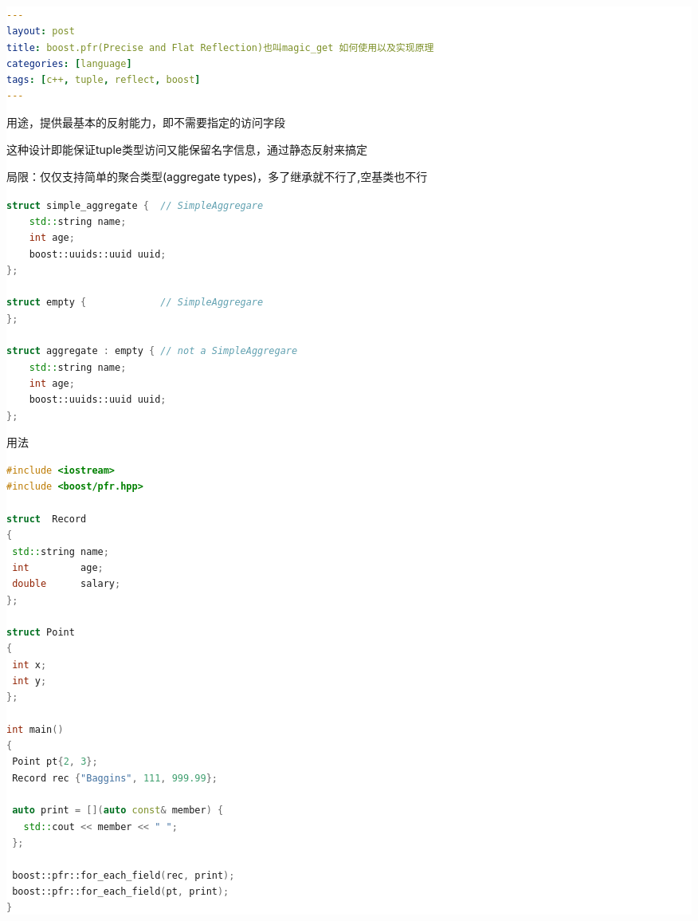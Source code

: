 ```yaml
---
layout: post
title: boost.pfr(Precise and Flat Reflection)也叫magic_get 如何使用以及实现原理
categories: [language]
tags: [c++, tuple, reflect, boost]
---
```


用途，提供最基本的反射能力，即不需要指定的访问字段

这种设计即能保证tuple类型访问又能保留名字信息，通过静态反射来搞定

局限：仅仅支持简单的聚合类型(aggregate types)，多了继承就不行了,空基类也不行

```c++
struct simple_aggregate {  // SimpleAggregare
    std::string name;
    int age;
    boost::uuids::uuid uuid;
};

struct empty {             // SimpleAggregare
};

struct aggregate : empty { // not a SimpleAggregare
    std::string name;
    int age;
    boost::uuids::uuid uuid;
};
```



用法

 ```c++
#include <iostream>
#include <boost/pfr.hpp>
 
struct  Record
{
  std::string name;
  int         age;
  double      salary;
};
 
struct Point
{
  int x;
  int y;
};
 
int main()
{
  Point pt{2, 3};
  Record rec {"Baggins", 111, 999.99};
   
  auto print = [](auto const& member) {
    std::cout << member << " ";
  };  
  
  boost::pfr::for_each_field(rec, print);
  boost::pfr::for_each_field(pt, print);
}
 ```
